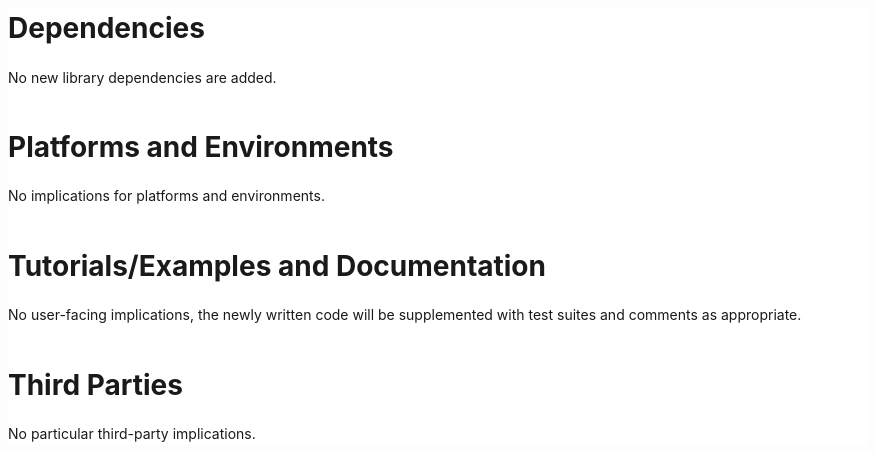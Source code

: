 
# Dependencies

No new library dependencies are added.


# Platforms and Environments

No implications for platforms and environments.


# Tutorials/Examples and Documentation

No user-facing implications, the newly written code will be supplemented with test suites and comments as appropriate.


# Third Parties

No particular third-party implications.